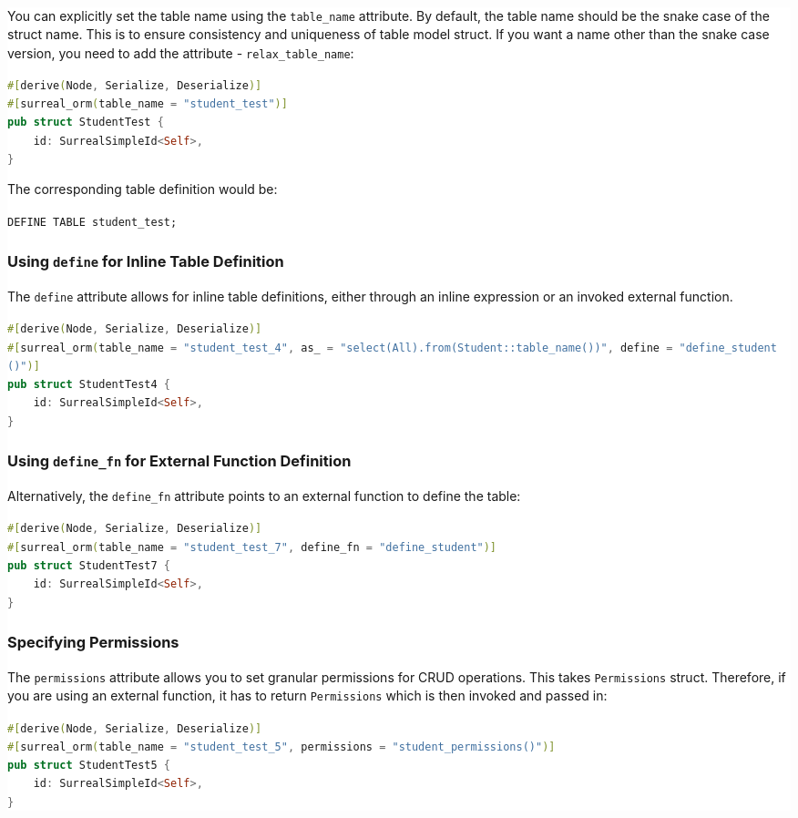 You can explicitly set the table name using the `table_name` attribute. By
default, the table name should be the snake case of the struct name. This is to
ensure consistency and uniqueness of table model struct. If you want a name
other than the snake case version, you need to add the attribute -
`relax_table_name`:

```rust
#[derive(Node, Serialize, Deserialize)]
#[surreal_orm(table_name = "student_test")]
pub struct StudentTest {
    id: SurrealSimpleId<Self>,
}
```

The corresponding table definition would be:

```
DEFINE TABLE student_test;
```

### Using `define` for Inline Table Definition

The `define` attribute allows for inline table definitions, either through an
inline expression or an invoked external function.

```rust
#[derive(Node, Serialize, Deserialize)]
#[surreal_orm(table_name = "student_test_4", as_ = "select(All).from(Student::table_name())", define = "define_student()")]
pub struct StudentTest4 {
    id: SurrealSimpleId<Self>,
}
```

### Using `define_fn` for External Function Definition

Alternatively, the `define_fn` attribute points to an external function to
define the table:

```rust
#[derive(Node, Serialize, Deserialize)]
#[surreal_orm(table_name = "student_test_7", define_fn = "define_student")]
pub struct StudentTest7 {
    id: SurrealSimpleId<Self>,
}
```

### Specifying Permissions

The `permissions` attribute allows you to set granular permissions for CRUD
operations. This takes `Permissions` struct. Therefore, if you are using an
external function, it has to return `Permissions` which is then invoked and
passed in:

```rust
#[derive(Node, Serialize, Deserialize)]
#[surreal_orm(table_name = "student_test_5", permissions = "student_permissions()")]
pub struct StudentTest5 {
    id: SurrealSimpleId<Self>,
}
```
